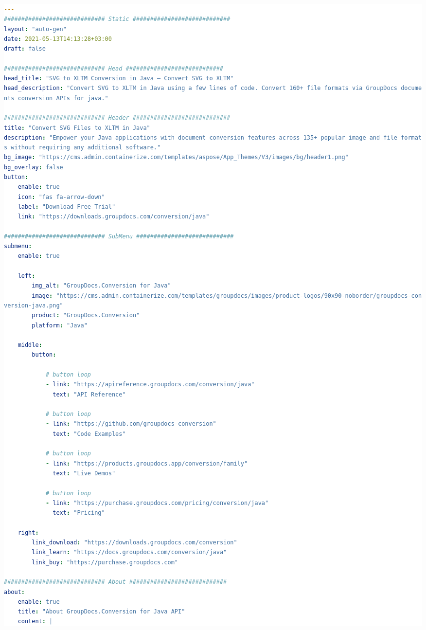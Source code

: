 ```yaml
---
############################# Static ############################
layout: "auto-gen"
date: 2021-05-13T14:13:28+03:00
draft: false

############################# Head ############################
head_title: "SVG to XLTM Conversion in Java – Convert SVG to XLTM"
head_description: "Convert SVG to XLTM in Java using a few lines of code. Convert 160+ file formats via GroupDocs documents conversion APIs for java."

############################# Header ############################
title: "Convert SVG Files to XLTM in Java"
description: "Empower your Java applications with document conversion features across 135+ popular image and file formats without requiring any additional software."
bg_image: "https://cms.admin.containerize.com/templates/aspose/App_Themes/V3/images/bg/header1.png"
bg_overlay: false
button:
    enable: true
    icon: "fas fa-arrow-down"
    label: "Download Free Trial"
    link: "https://downloads.groupdocs.com/conversion/java"

############################# SubMenu ############################
submenu:
    enable: true

    left:
        img_alt: "GroupDocs.Conversion for Java"
        image: "https://cms.admin.containerize.com/templates/groupdocs/images/product-logos/90x90-noborder/groupdocs-conversion-java.png"
        product: "GroupDocs.Conversion"
        platform: "Java"

    middle:
        button:

            # button loop
            - link: "https://apireference.groupdocs.com/conversion/java"
              text: "API Reference"

            # button loop
            - link: "https://github.com/groupdocs-conversion"
              text: "Code Examples"

            # button loop
            - link: "https://products.groupdocs.app/conversion/family"
              text: "Live Demos"

            # button loop
            - link: "https://purchase.groupdocs.com/pricing/conversion/java"
              text: "Pricing"

    right:
        link_download: "https://downloads.groupdocs.com/conversion"
        link_learn: "https://docs.groupdocs.com/conversion/java"
        link_buy: "https://purchase.groupdocs.com"

############################# About ############################
about:
    enable: true
    title: "About GroupDocs.Conversion for Java API"
    content: |
```